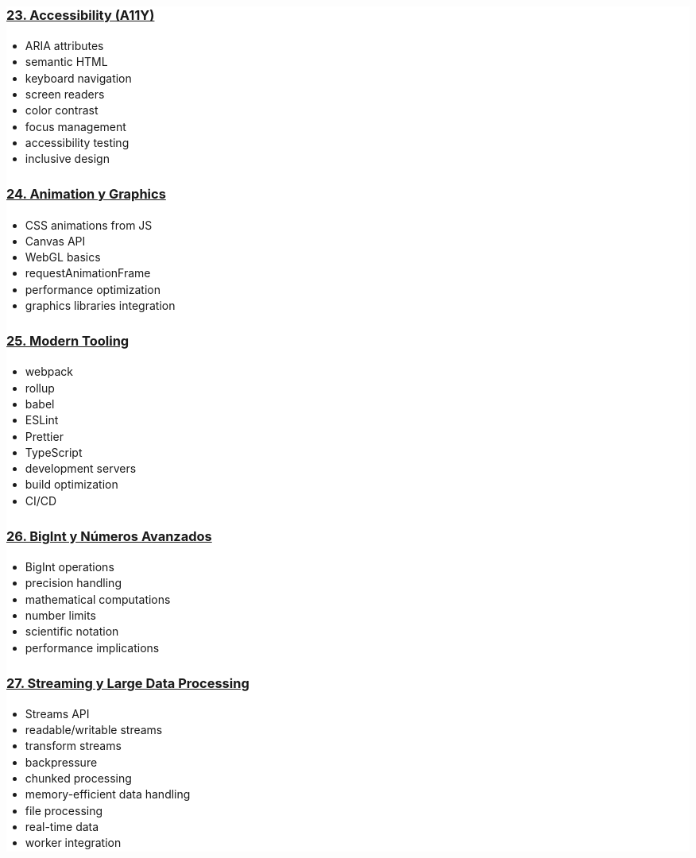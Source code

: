 ### [23. Accessibility (A11Y)](<./NIVEL%20AVANZADO/23.%20Accessibility%20(A11Y).md>)

- ARIA attributes
- semantic HTML
- keyboard navigation
- screen readers
- color contrast
- focus management
- accessibility testing
- inclusive design

### [24. Animation y Graphics](./NIVEL%20AVANZADO/24.%20Animation%20y%20Graphics.md)

- CSS animations from JS
- Canvas API
- WebGL basics
- requestAnimationFrame
- performance optimization
- graphics libraries integration

### [25. Modern Tooling](./NIVEL%20AVANZADO/25.%20Modern%20Tooling.md)

- webpack
- rollup
- babel
- ESLint
- Prettier
- TypeScript
- development servers
- build optimization
- CI/CD

### [26. BigInt y Números Avanzados](./NIVEL%20AVANZADO/26.%20BigInt%20y%20Numeros%20Avanzados.md)

- BigInt operations
- precision handling
- mathematical computations
- number limits
- scientific notation
- performance implications

### [27. Streaming y Large Data Processing](./NIVEL%20AVANZADO/27.%20Streaming%20y%20Large%20Data%20Processing.md)

- Streams API
- readable/writable streams
- transform streams
- backpressure
- chunked processing
- memory-efficient data handling
- file processing
- real-time data
- worker integration
